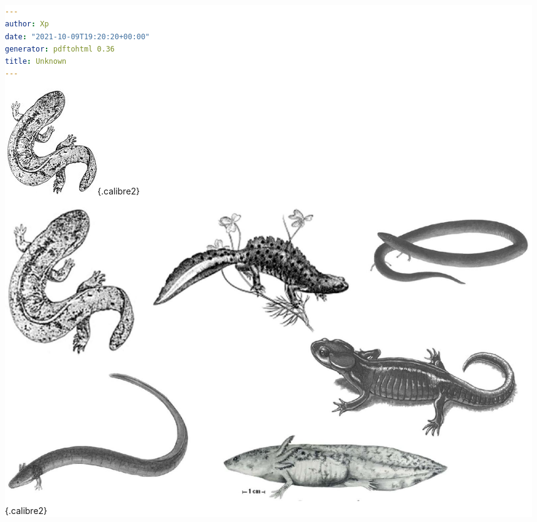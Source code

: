 ```yaml
---
author: Xp
date: "2021-10-09T19:20:20+00:00"
generator: pdftohtml 0.36
title: Unknown
---
```


![](index-87_2.jpg){.calibre2}

![](index-87_3.jpg){.calibre2}
